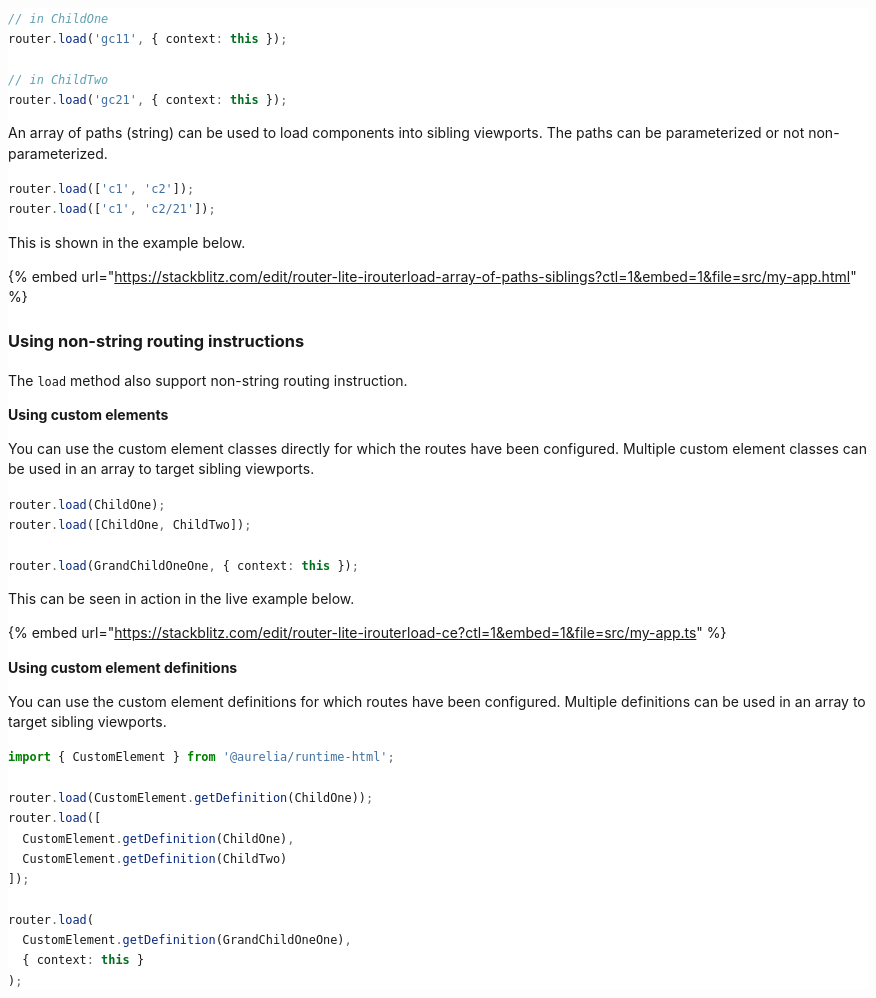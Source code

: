 ```typescript
// in ChildOne
router.load('gc11', { context: this });

// in ChildTwo
router.load('gc21', { context: this });
```

An array of paths (string) can be used to load components into sibling viewports.
The paths can be parameterized or not non-parameterized.

```typescript
router.load(['c1', 'c2']);
router.load(['c1', 'c2/21']);
```

This is shown in the example below.

{% embed url="https://stackblitz.com/edit/router-lite-irouterload-array-of-paths-siblings?ctl=1&embed=1&file=src/my-app.html" %}

### Using non-string routing instructions

The `load` method also support non-string routing instruction.

**Using custom elements**

You can use the custom element classes directly for which the routes have been configured.
Multiple custom element classes can be used in an array to target sibling viewports.

```typescript
router.load(ChildOne);
router.load([ChildOne, ChildTwo]);

router.load(GrandChildOneOne, { context: this });
```

This can be seen in action in the live example below.

{% embed url="https://stackblitz.com/edit/router-lite-irouterload-ce?ctl=1&embed=1&file=src/my-app.ts" %}

**Using custom element definitions**

You can use the custom element definitions for which routes have been configured.
Multiple definitions can be used in an array to target sibling viewports.

```typescript
import { CustomElement } from '@aurelia/runtime-html';

router.load(CustomElement.getDefinition(ChildOne));
router.load([
  CustomElement.getDefinition(ChildOne),
  CustomElement.getDefinition(ChildTwo)
]);

router.load(
  CustomElement.getDefinition(GrandChildOneOne),
  { context: this }
);
```
